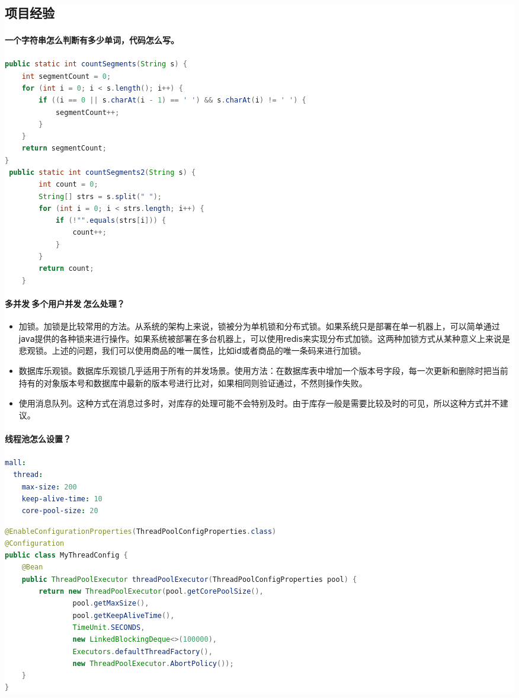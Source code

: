 


## 项目经验

#### 一个字符串怎么判断有多少单词，代码怎么写。

```java
public static int countSegments(String s) {
    int segmentCount = 0;
    for (int i = 0; i < s.length(); i++) {
        if ((i == 0 || s.charAt(i - 1) == ' ') && s.charAt(i) != ' ') {
            segmentCount++;
        }
    }
    return segmentCount;
}
 public static int countSegments2(String s) {
        int count = 0;
        String[] strs = s.split(" ");
        for (int i = 0; i < strs.length; i++) {
            if (!"".equals(strs[i])) {
                count++;
            }
        }
        return count;
    }
```

#### 多并发 多个用户并发 怎么处理？

* 加锁。加锁是比较常用的方法。从系统的架构上来说，锁被分为单机锁和分布式锁。如果系统只是部署在单一机器上，可以简单通过java提供的各种锁来进行操作。如果系统被部署在多台机器上，可以使用redis来实现分布式加锁。这两种加锁方式从某种意义上来说是悲观锁。上述的问题，我们可以使用商品的唯一属性，比如id或者商品的唯一条码来进行加锁。

* 数据库乐观锁。数据库乐观锁几乎适用于所有的并发场景。使用方法：在数据库表中增加一个版本号字段，每一次更新和删除时把当前持有的对象版本号和数据库中最新的版本号进行比对，如果相同则验证通过，不然则操作失败。

* 使用消息队列。这种方式在消息过多时，对库存的处理可能不会特别及时。由于库存一般是需要比较及时的可见，所以这种方式并不建议。

#### 线程池怎么设置？

```yaml
mall:
  thread:
    max-size: 200
    keep-alive-time: 10
    core-pool-size: 20
```

```java
@EnableConfigurationProperties(ThreadPoolConfigProperties.class)
@Configuration
public class MyThreadConfig {
    @Bean
    public ThreadPoolExecutor threadPoolExecutor(ThreadPoolConfigProperties pool) {
        return new ThreadPoolExecutor(pool.getCorePoolSize(),
                pool.getMaxSize(),
                pool.getKeepAliveTime(),
                TimeUnit.SECONDS,
                new LinkedBlockingDeque<>(100000),
                Executors.defaultThreadFactory(),
                new ThreadPoolExecutor.AbortPolicy());
    }
}
```
